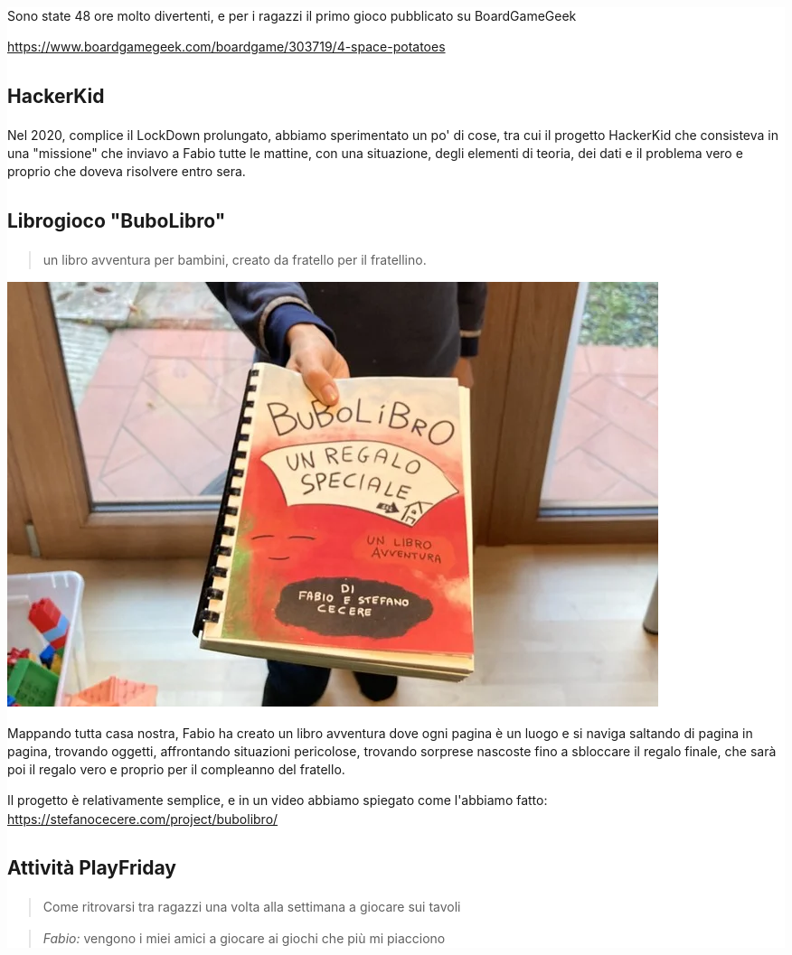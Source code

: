 Sono state 48 ore molto divertenti, e per i ragazzi il primo gioco pubblicato su BoardGameGeek 

<https://www.boardgamegeek.com/boardgame/303719/4-space-potatoes>

## HackerKid
Nel 2020, complice il LockDown prolungato, abbiamo sperimentato un po' di cose, tra cui il progetto HackerKid che consisteva in una "missione" che inviavo a Fabio tutte le mattine, con una situazione, degli elementi di teoria, dei dati e il problema vero e proprio che doveva risolvere entro sera.


## Librogioco "BuboLibro"
> un libro avventura per bambini, creato da fratello per il fratellino.

![](_img/progetto_bubolibro.webp)

Mappando tutta casa nostra, Fabio ha creato un libro avventura dove ogni pagina è un luogo e si naviga saltando di pagina in pagina, trovando oggetti, affrontando situazioni pericolose, trovando sorprese nascoste fino a sbloccare il regalo finale, che sarà poi il regalo vero e proprio per il compleanno del fratello.

Il progetto è relativamente semplice, e in un video abbiamo spiegato come l'abbiamo fatto:
<https://stefanocecere.com/project/bubolibro/>

## Attività PlayFriday

> Come ritrovarsi tra ragazzi una volta alla settimana a giocare sui tavoli

> *Fabio:*
> vengono i miei amici a giocare ai giochi che più mi piacciono
